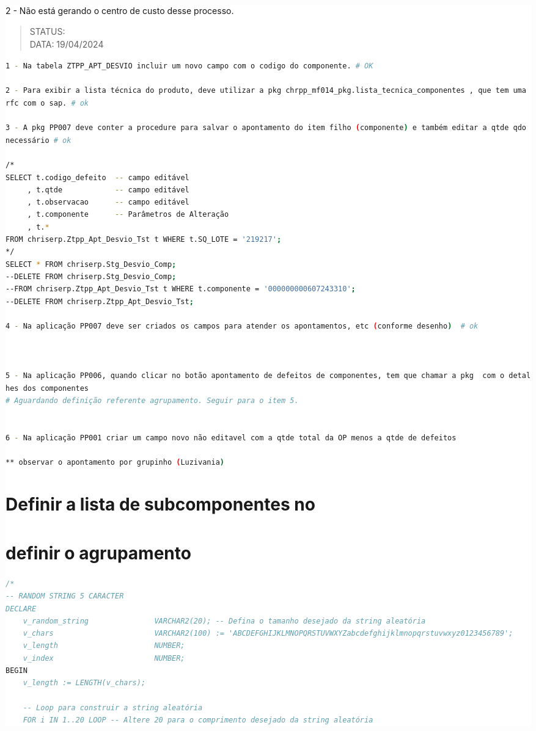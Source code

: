 2 - Não está gerando o centro de custo desse processo.




> STATUS: \
> DATA: 19/04/2024
```sh
1 - Na tabela ZTPP_APT_DESVIO incluir um novo campo com o codigo do componente. # OK

2 - Para exibir a lista técnica do produto, deve utilizar a pkg chrpp_mf014_pkg.lista_tecnica_componentes , que tem uma rfc com o sap. # ok

3 - A pkg PP007 deve conter a procedure para salvar o apontamento do item filho (componente) e também editar a qtde qdo necessário # ok

/*
SELECT t.codigo_defeito  -- campo editável
     , t.qtde            -- campo editável
     , t.observacao      -- campo editável
     , t.componente      -- Parâmetros de Alteração
     , t.* 
FROM chriserp.Ztpp_Apt_Desvio_Tst t WHERE t.SQ_LOTE = '219217'; 
*/
SELECT * FROM chriserp.Stg_Desvio_Comp; 
--DELETE FROM chriserp.Stg_Desvio_Comp;
--FROM chriserp.Ztpp_Apt_Desvio_Tst t WHERE t.componente = '000000000607243310'; 
--DELETE FROM chriserp.Ztpp_Apt_Desvio_Tst; 

4 - Na aplicação PP007 deve ser criados os campos para atender os apontamentos, etc (conforme desenho)  # ok



5 - Na aplicação PP006, quando clicar no botão apontamento de defeitos de componentes, tem que chamar a pkg  com o detalhes dos componentes
# Aguardando definição referente agrupamento. Seguir para o item 5.


6 - Na aplicação PP001 criar um campo novo não editavel com a qtde total da OP menos a qtde de defeitos 
 
** observar o apontamento por grupinho (Luzivania)

```



 # Definir a lista de subcomponentes no 
 # definir o agrupamento 

```sql
/*
-- RANDOM STRING 5 CARACTER
DECLARE
    v_random_string               VARCHAR2(20); -- Defina o tamanho desejado da string aleatória
    v_chars                       VARCHAR2(100) := 'ABCDEFGHIJKLMNOPQRSTUVWXYZabcdefghijklmnopqrstuvwxyz0123456789';
    v_length                      NUMBER;
    v_index                       NUMBER;
BEGIN
    v_length := LENGTH(v_chars);
    
    -- Loop para construir a string aleatória
    FOR i IN 1..20 LOOP -- Altere 20 para o comprimento desejado da string aleatória
```